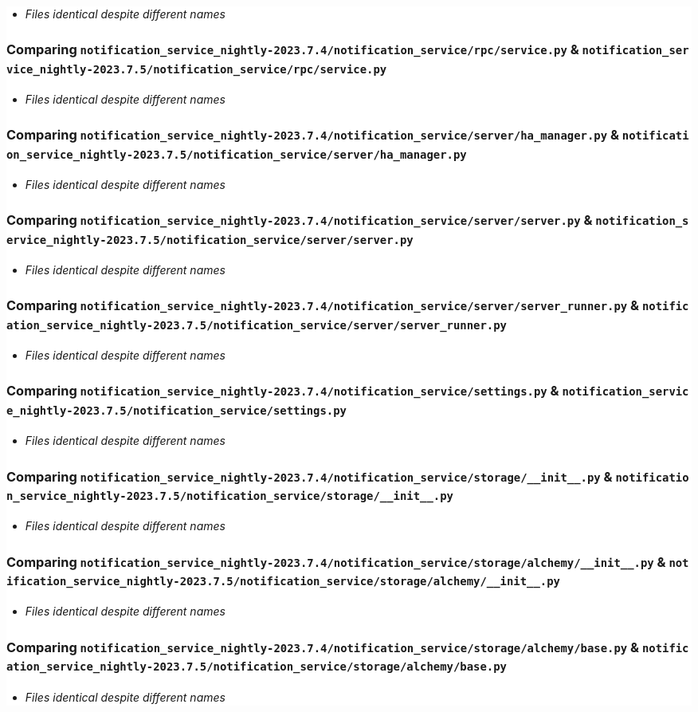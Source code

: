  * *Files identical despite different names*

### Comparing `notification_service_nightly-2023.7.4/notification_service/rpc/service.py` & `notification_service_nightly-2023.7.5/notification_service/rpc/service.py`

 * *Files identical despite different names*

### Comparing `notification_service_nightly-2023.7.4/notification_service/server/ha_manager.py` & `notification_service_nightly-2023.7.5/notification_service/server/ha_manager.py`

 * *Files identical despite different names*

### Comparing `notification_service_nightly-2023.7.4/notification_service/server/server.py` & `notification_service_nightly-2023.7.5/notification_service/server/server.py`

 * *Files identical despite different names*

### Comparing `notification_service_nightly-2023.7.4/notification_service/server/server_runner.py` & `notification_service_nightly-2023.7.5/notification_service/server/server_runner.py`

 * *Files identical despite different names*

### Comparing `notification_service_nightly-2023.7.4/notification_service/settings.py` & `notification_service_nightly-2023.7.5/notification_service/settings.py`

 * *Files identical despite different names*

### Comparing `notification_service_nightly-2023.7.4/notification_service/storage/__init__.py` & `notification_service_nightly-2023.7.5/notification_service/storage/__init__.py`

 * *Files identical despite different names*

### Comparing `notification_service_nightly-2023.7.4/notification_service/storage/alchemy/__init__.py` & `notification_service_nightly-2023.7.5/notification_service/storage/alchemy/__init__.py`

 * *Files identical despite different names*

### Comparing `notification_service_nightly-2023.7.4/notification_service/storage/alchemy/base.py` & `notification_service_nightly-2023.7.5/notification_service/storage/alchemy/base.py`

 * *Files identical despite different names*
